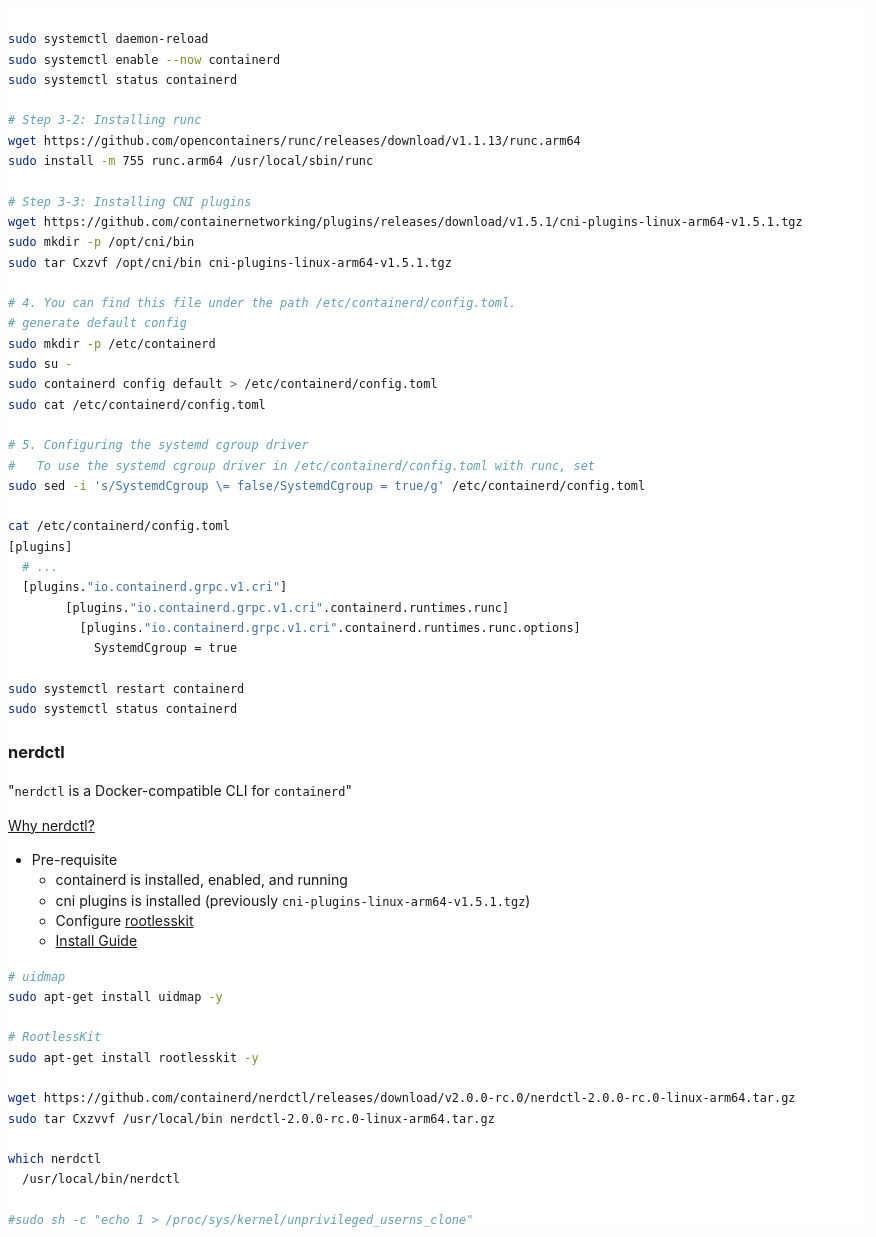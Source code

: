 ```sh

sudo systemctl daemon-reload
sudo systemctl enable --now containerd
sudo systemctl status containerd

# Step 3-2: Installing runc
wget https://github.com/opencontainers/runc/releases/download/v1.1.13/runc.arm64
sudo install -m 755 runc.arm64 /usr/local/sbin/runc

# Step 3-3: Installing CNI plugins
wget https://github.com/containernetworking/plugins/releases/download/v1.5.1/cni-plugins-linux-arm64-v1.5.1.tgz
sudo mkdir -p /opt/cni/bin
sudo tar Cxzvf /opt/cni/bin cni-plugins-linux-arm64-v1.5.1.tgz

# 4. You can find this file under the path /etc/containerd/config.toml.
# generate default config
sudo mkdir -p /etc/containerd
sudo su -
sudo containerd config default > /etc/containerd/config.toml
sudo cat /etc/containerd/config.toml

# 5. Configuring the systemd cgroup driver
#   To use the systemd cgroup driver in /etc/containerd/config.toml with runc, set
sudo sed -i 's/SystemdCgroup \= false/SystemdCgroup = true/g' /etc/containerd/config.toml

cat /etc/containerd/config.toml
[plugins]
  # ...
  [plugins."io.containerd.grpc.v1.cri"]
        [plugins."io.containerd.grpc.v1.cri".containerd.runtimes.runc]
          [plugins."io.containerd.grpc.v1.cri".containerd.runtimes.runc.options]
            SystemdCgroup = true

sudo systemctl restart containerd
sudo systemctl status containerd
```

### nerdctl

"`nerdctl` is a Docker-compatible CLI for `containerd`"

[Why nerdctl?](https://blog.devgenius.io/k8s-why-use-nerdctl-for-containerd-f4ea49bcf900)

- Pre-requisite
  - containerd is installed, enabled, and running
  - cni plugins is installed (previously `cni-plugins-linux-arm64-v1.5.1.tgz`)
  - Configure [rootlesskit](https://rootlesscontaine.rs/getting-started/containerd/)
  - [Install Guide](https://www.techrepublic.com/article/deploy-container-nerdctl/)

```sh
# uidmap
sudo apt-get install uidmap -y

# RootlessKit
sudo apt-get install rootlesskit -y

wget https://github.com/containerd/nerdctl/releases/download/v2.0.0-rc.0/nerdctl-2.0.0-rc.0-linux-arm64.tar.gz
sudo tar Cxzvvf /usr/local/bin nerdctl-2.0.0-rc.0-linux-arm64.tar.gz

which nerdctl
  /usr/local/bin/nerdctl

#sudo sh -c "echo 1 > /proc/sys/kernel/unprivileged_userns_clone"
```